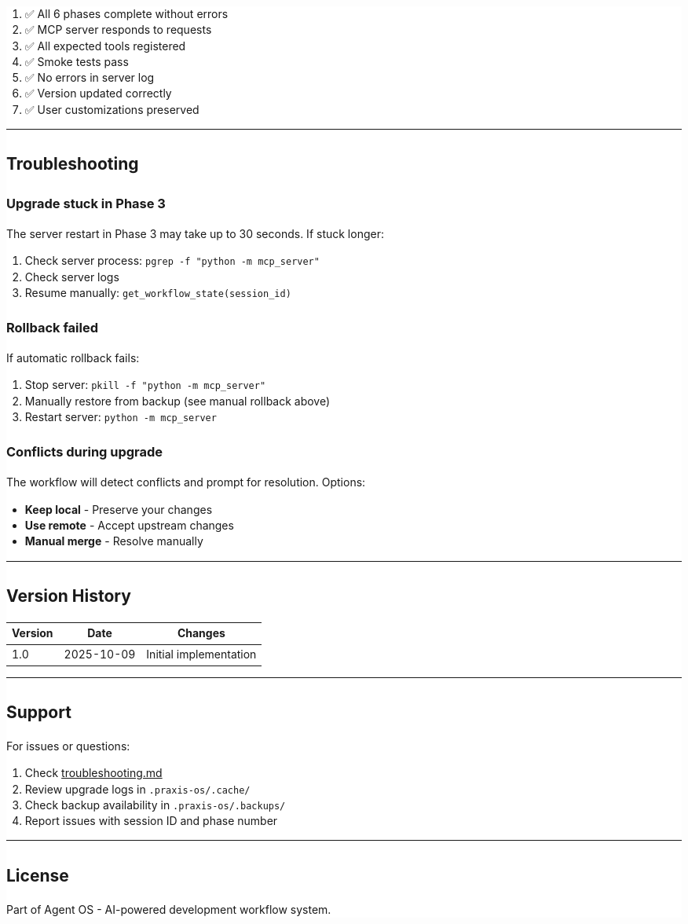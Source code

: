 1. ✅ All 6 phases complete without errors
2. ✅ MCP server responds to requests
3. ✅ All expected tools registered
4. ✅ Smoke tests pass
5. ✅ No errors in server log
6. ✅ Version updated correctly
7. ✅ User customizations preserved

---

## Troubleshooting

### Upgrade stuck in Phase 3

The server restart in Phase 3 may take up to 30 seconds. If stuck longer:

1. Check server process: `pgrep -f "python -m mcp_server"`
2. Check server logs
3. Resume manually: `get_workflow_state(session_id)`

### Rollback failed

If automatic rollback fails:

1. Stop server: `pkill -f "python -m mcp_server"`
2. Manually restore from backup (see manual rollback above)
3. Restart server: `python -m mcp_server`

### Conflicts during upgrade

The workflow will detect conflicts and prompt for resolution. Options:

- **Keep local** - Preserve your changes
- **Use remote** - Accept upstream changes
- **Manual merge** - Resolve manually

---

## Version History

| Version | Date | Changes |
|---------|------|---------|
| 1.0 | 2025-10-09 | Initial implementation |

---

## Support

For issues or questions:

1. Check [troubleshooting.md](supporting-docs/troubleshooting.md)
2. Review upgrade logs in `.praxis-os/.cache/`
3. Check backup availability in `.praxis-os/.backups/`
4. Report issues with session ID and phase number

---

## License

Part of Agent OS - AI-powered development workflow system.

